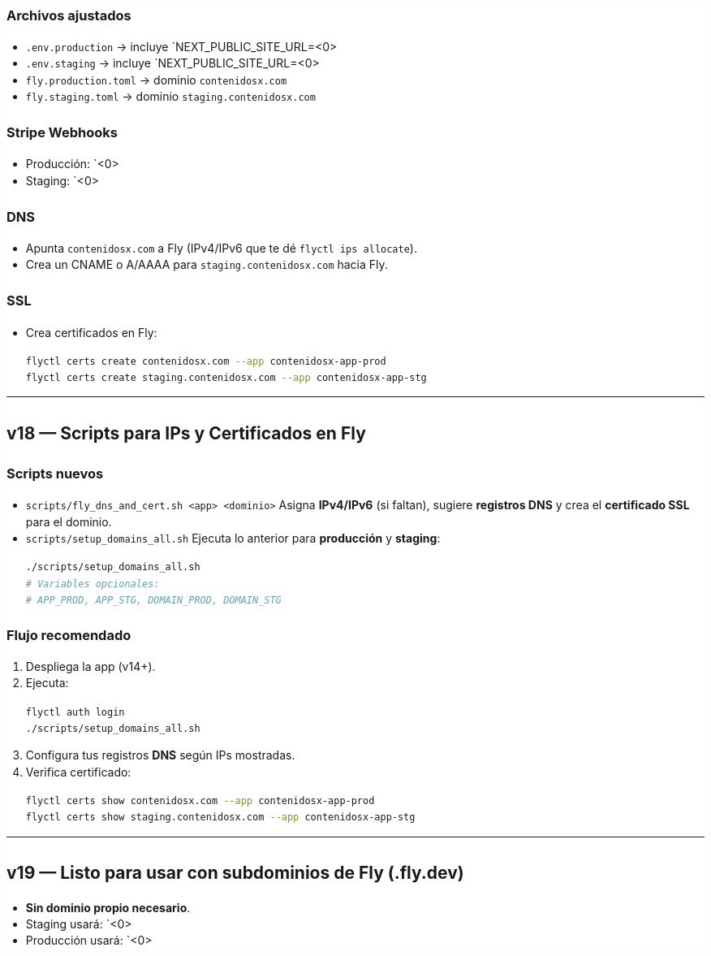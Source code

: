 ### Archivos ajustados
- `.env.production` → incluye `NEXT_PUBLIC_SITE_URL=<0>
- `.env.staging` → incluye `NEXT_PUBLIC_SITE_URL=<0>
- `fly.production.toml` → dominio `contenidosx.com`
- `fly.staging.toml` → dominio `staging.contenidosx.com`

### Stripe Webhooks
- Producción: `<0>
- Staging: `<0>

### DNS
- Apunta `contenidosx.com` a Fly (IPv4/IPv6 que te dé `flyctl ips allocate`).
- Crea un CNAME o A/AAAA para `staging.contenidosx.com` hacia Fly.

### SSL
- Crea certificados en Fly:
  ```bash
  flyctl certs create contenidosx.com --app contenidosx-app-prod
  flyctl certs create staging.contenidosx.com --app contenidosx-app-stg
  ```
---
## v18 — Scripts para IPs y Certificados en Fly
### Scripts nuevos
- `scripts/fly_dns_and_cert.sh <app> <dominio>`
  Asigna **IPv4/IPv6** (si faltan), sugiere **registros DNS** y crea el **certificado SSL** para el dominio.
- `scripts/setup_domains_all.sh`
  Ejecuta lo anterior para **producción** y **staging**:
  ```bash
  ./scripts/setup_domains_all.sh
  # Variables opcionales:
  # APP_PROD, APP_STG, DOMAIN_PROD, DOMAIN_STG
  ```

### Flujo recomendado
1) Despliega la app (v14+).
2) Ejecuta:
   ```bash
   flyctl auth login
   ./scripts/setup_domains_all.sh
   ```
3) Configura tus registros **DNS** según IPs mostradas.
4) Verifica certificado:
   ```bash
   flyctl certs show contenidosx.com --app contenidosx-app-prod
   flyctl certs show staging.contenidosx.com --app contenidosx-app-stg
   ```
---
## v19 — Listo para usar con subdominios de Fly (.fly.dev)
- **Sin dominio propio necesario**.
- Staging usará: `<0>
- Producción usará: `<0>
